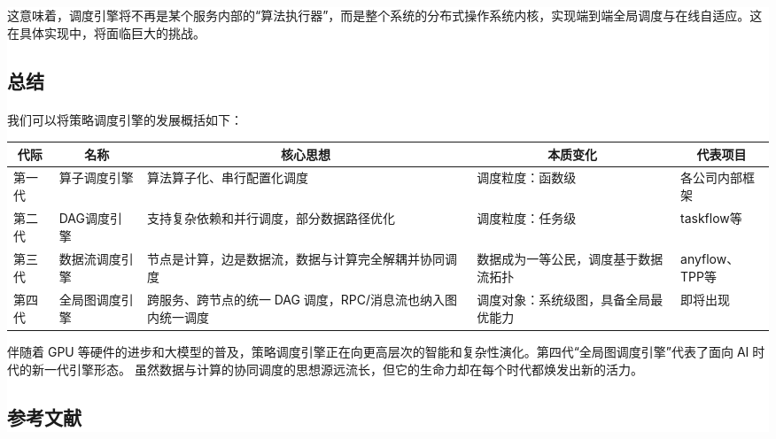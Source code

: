 这意味着，调度引擎将不再是某个服务内部的“算法执行器”，而是整个系统的分布式操作系统内核，实现端到端全局调度与在线自适应。这在具体实现中，将面临巨大的挑战。

## 总结
我们可以将策略调度引擎的发展概括如下：

| 代际 | 名称 | 核心思想 | 本质变化 | 代表项目 |
|------|------|----------|-----------|-----------|
| 第一代 | 算子调度引擎 | 算法算子化、串行配置化调度 | 调度粒度：函数级 | 各公司内部框架 |
| 第二代 | DAG调度引擎 | 支持复杂依赖和并行调度，部分数据路径优化 | 调度粒度：任务级 | taskflow等 |
| 第三代 | 数据流调度引擎 | 节点是计算，边是数据流，数据与计算完全解耦并协同调度 | 数据成为一等公民，调度基于数据流拓扑 | anyflow、TPP等 |
| 第四代 | 全局图调度引擎 | 跨服务、跨节点的统一 DAG 调度，RPC/消息流也纳入图内统一调度 | 调度对象：系统级图，具备全局最优能力 | 即将出现 |

伴随着 GPU 等硬件的进步和大模型的普及，策略调度引擎正在向更高层次的智能和复杂性演化。第四代“全局图调度引擎”代表了面向 AI 时代的新一代引擎形态。
虽然数据与计算的协同调度的思想源远流长，但它的生命力却在每个时代都焕发出新的活力。


## 参考文献
[^1]: [Communicating sequential processes wikipedia](https://en.wikipedia.org/wiki/Communicating_sequential_processes)
[^2]: Hoare, C. A. R. (1978). "Communicating sequential processes". Communications of the ACM. 21 (8): 666–677. doi:10.1145/359576.359585. S2CID 849342.
[^3]: [Bell Labs and CSP Threads](https://swtch.com/~rsc/thread/)
[^4]: [Introduction to graphs and tf.function](https://www.tensorflow.org/guide/intro_to_graphs)
[^5]: [anyflow document](https://github.com/baidu/babylon/blob/main/docs/anyflow/README.zh-cn.md)
[^6]: [打造算法在线服务领域极致开发体验与性能 — 阿里 TPP 图化框架技术实践](https://mp.weixin.qq.com/s/lsvNNogV_dg-Xd6h_5TKmQ)
[^7]: [taskflow: A General-purpose Task-parallel Programming System](https://taskflow.github.io/)
